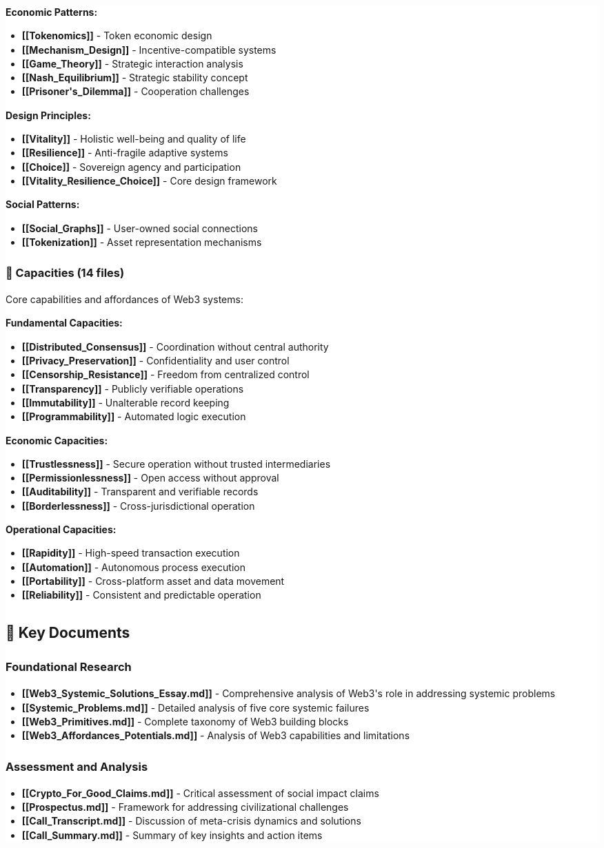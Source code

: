 **Economic Patterns:**
- **[[Tokenomics]]** - Token economic design
- **[[Mechanism_Design]]** - Incentive-compatible systems
- **[[Game_Theory]]** - Strategic interaction analysis
- **[[Nash_Equilibrium]]** - Strategic stability concept
- **[[Prisoner's_Dilemma]]** - Cooperation challenges

**Design Principles:**
- **[[Vitality]]** - Holistic well-being and quality of life
- **[[Resilience]]** - Anti-fragile adaptive systems
- **[[Choice]]** - Sovereign agency and participation
- **[[Vitality_Resilience_Choice]]** - Core design framework

**Social Patterns:**
- **[[Social_Graphs]]** - User-owned social connections
- **[[Tokenization]]** - Asset representation mechanisms

### 💪 Capacities (14 files)
Core capabilities and affordances of Web3 systems:

**Fundamental Capacities:**
- **[[Distributed_Consensus]]** - Coordination without central authority
- **[[Privacy_Preservation]]** - Confidentiality and user control
- **[[Censorship_Resistance]]** - Freedom from centralized control
- **[[Transparency]]** - Publicly verifiable operations
- **[[Immutability]]** - Unalterable record keeping
- **[[Programmability]]** - Automated logic execution

**Economic Capacities:**
- **[[Trustlessness]]** - Secure operation without trusted intermediaries
- **[[Permissionlessness]]** - Open access without approval
- **[[Auditability]]** - Transparent and verifiable records
- **[[Borderlessness]]** - Cross-jurisdictional operation

**Operational Capacities:**
- **[[Rapidity]]** - High-speed transaction execution
- **[[Automation]]** - Autonomous process execution
- **[[Portability]]** - Cross-platform asset and data movement
- **[[Reliability]]** - Consistent and predictable operation

## 📖 Key Documents

### Foundational Research
- **[[Web3_Systemic_Solutions_Essay.md]]** - Comprehensive analysis of Web3's role in addressing systemic problems
- **[[Systemic_Problems.md]]** - Detailed analysis of five core systemic failures
- **[[Web3_Primitives.md]]** - Complete taxonomy of Web3 building blocks
- **[[Web3_Affordances_Potentials.md]]** - Analysis of Web3 capabilities and limitations

### Assessment and Analysis
- **[[Crypto_For_Good_Claims.md]]** - Critical assessment of social impact claims
- **[[Prospectus.md]]** - Framework for addressing civilizational challenges
- **[[Call_Transcript.md]]** - Discussion of meta-crisis dynamics and solutions
- **[[Call_Summary.md]]** - Summary of key insights and action items
